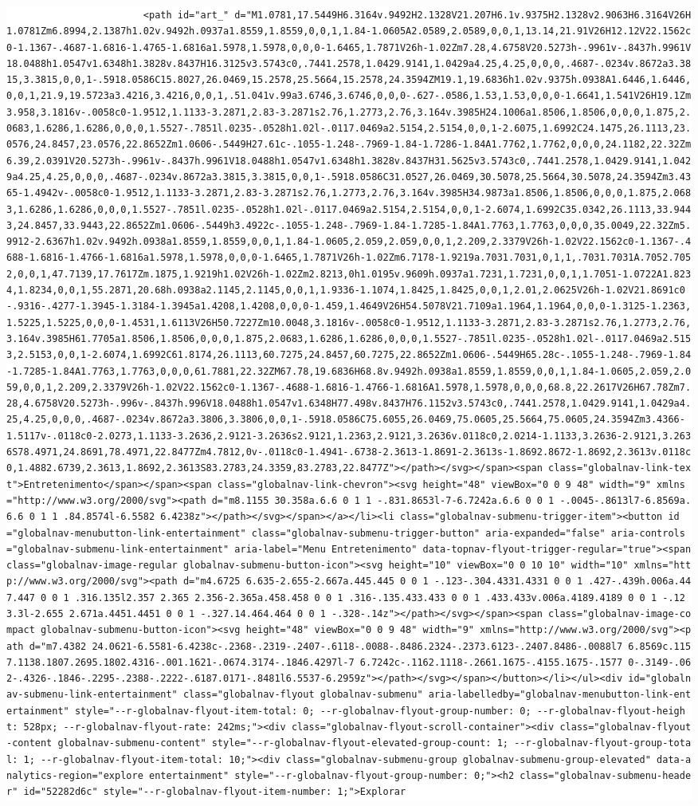                             <path id="art_" d="M1.0781,17.5449H6.3164v.9492H2.1328V21.207H6.1v.9375H2.1328v2.9063H6.3164V26H1.0781Zm6.8994,2.1387h1.02v.9492h.0937a1.8559,1.8559,0,0,1,1.84-1.0605A2.0589,2.0589,0,0,1,13.14,21.91V26H12.12V22.1562c0-1.1367-.4687-1.6816-1.4765-1.6816a1.5978,1.5978,0,0,0-1.6465,1.7871V26h-1.02Zm7.28,4.6758V20.5273h-.9961v-.8437h.9961V18.0488h1.0547v1.6348h1.3828v.8437H16.3125v3.5743c0,.7441.2578,1.0429.9141,1.0429a4.25,4.25,0,0,0,.4687-.0234v.8672a3.3815,3.3815,0,0,1-.5918.0586C15.8027,26.0469,15.2578,25.5664,15.2578,24.3594ZM19.1,19.6836h1.02v.9375h.0938A1.6446,1.6446,0,0,1,21.9,19.5723a3.4216,3.4216,0,0,1,.51.041v.99a3.6746,3.6746,0,0,0-.627-.0586,1.53,1.53,0,0,0-1.6641,1.541V26H19.1Zm3.958,3.1816v-.0058c0-1.9512,1.1133-3.2871,2.83-3.2871s2.76,1.2773,2.76,3.164v.3985H24.1006a1.8506,1.8506,0,0,0,1.875,2.0683,1.6286,1.6286,0,0,0,1.5527-.7851l.0235-.0528h1.02l-.0117.0469a2.5154,2.5154,0,0,1-2.6075,1.6992C24.1475,26.1113,23.0576,24.8457,23.0576,22.8652Zm1.0606-.5449H27.61c-.1055-1.248-.7969-1.84-1.7286-1.84A1.7762,1.7762,0,0,0,24.1182,22.32Zm6.39,2.0391V20.5273h-.9961v-.8437h.9961V18.0488h1.0547v1.6348h1.3828v.8437H31.5625v3.5743c0,.7441.2578,1.0429.9141,1.0429a4.25,4.25,0,0,0,.4687-.0234v.8672a3.3815,3.3815,0,0,1-.5918.0586C31.0527,26.0469,30.5078,25.5664,30.5078,24.3594Zm3.4365-1.4942v-.0058c0-1.9512,1.1133-3.2871,2.83-3.2871s2.76,1.2773,2.76,3.164v.3985H34.9873a1.8506,1.8506,0,0,0,1.875,2.0683,1.6286,1.6286,0,0,0,1.5527-.7851l.0235-.0528h1.02l-.0117.0469a2.5154,2.5154,0,0,1-2.6074,1.6992C35.0342,26.1113,33.9443,24.8457,33.9443,22.8652Zm1.0606-.5449h3.4922c-.1055-1.248-.7969-1.84-1.7285-1.84A1.7763,1.7763,0,0,0,35.0049,22.32Zm5.9912-2.6367h1.02v.9492h.0938a1.8559,1.8559,0,0,1,1.84-1.0605,2.059,2.059,0,0,1,2.209,2.3379V26h-1.02V22.1562c0-1.1367-.4688-1.6816-1.4766-1.6816a1.5978,1.5978,0,0,0-1.6465,1.7871V26h-1.02Zm6.7178-1.9219a.7031.7031,0,1,1,.7031.7031A.7052.7052,0,0,1,47.7139,17.7617Zm.1875,1.9219h1.02V26h-1.02Zm2.8213,0h1.0195v.9609h.0937a1.7231,1.7231,0,0,1,1.7051-1.0722A1.8234,1.8234,0,0,1,55.2871,20.68h.0938a2.1145,2.1145,0,0,1,1.9336-1.1074,1.8425,1.8425,0,0,1,2.01,2.0625V26h-1.02V21.8691c0-.9316-.4277-1.3945-1.3184-1.3945a1.4208,1.4208,0,0,0-1.459,1.4649V26H54.5078V21.7109a1.1964,1.1964,0,0,0-1.3125-1.2363,1.5225,1.5225,0,0,0-1.4531,1.6113V26H50.7227Zm10.0048,3.1816v-.0058c0-1.9512,1.1133-3.2871,2.83-3.2871s2.76,1.2773,2.76,3.164v.3985H61.7705a1.8506,1.8506,0,0,0,1.875,2.0683,1.6286,1.6286,0,0,0,1.5527-.7851l.0235-.0528h1.02l-.0117.0469a2.5153,2.5153,0,0,1-2.6074,1.6992C61.8174,26.1113,60.7275,24.8457,60.7275,22.8652Zm1.0606-.5449H65.28c-.1055-1.248-.7969-1.84-1.7285-1.84A1.7763,1.7763,0,0,0,61.7881,22.32ZM67.78,19.6836H68.8v.9492h.0938a1.8559,1.8559,0,0,1,1.84-1.0605,2.059,2.059,0,0,1,2.209,2.3379V26h-1.02V22.1562c0-1.1367-.4688-1.6816-1.4766-1.6816A1.5978,1.5978,0,0,0,68.8,22.2617V26H67.78Zm7.28,4.6758V20.5273h-.996v-.8437h.996V18.0488h1.0547v1.6348H77.498v.8437H76.1152v3.5743c0,.7441.2578,1.0429.9141,1.0429a4.25,4.25,0,0,0,.4687-.0234v.8672a3.3806,3.3806,0,0,1-.5918.0586C75.6055,26.0469,75.0605,25.5664,75.0605,24.3594Zm3.4366-1.5117v-.0118c0-2.0273,1.1133-3.2636,2.9121-3.2636s2.9121,1.2363,2.9121,3.2636v.0118c0,2.0214-1.1133,3.2636-2.9121,3.2636S78.4971,24.8691,78.4971,22.8477Zm4.7812,0v-.0118c0-1.4941-.6738-2.3613-1.8691-2.3613s-1.8692.8672-1.8692,2.3613v.0118c0,1.4882.6739,2.3613,1.8692,2.3613S83.2783,24.3359,83.2783,22.8477Z"></path></svg></span><span class="globalnav-link-text">Entretenimento</span></span><span class="globalnav-link-chevron"><svg height="48" viewBox="0 0 9 48" width="9" xmlns="http://www.w3.org/2000/svg"><path d="m8.1155 30.358a.6.6 0 1 1 -.831.8653l-7-6.7242a.6.6 0 0 1 -.0045-.8613l7-6.8569a.6.6 0 1 1 .84.8574l-6.5582 6.4238z"></path></svg></span></a></li><li class="globalnav-submenu-trigger-item"><button id="globalnav-menubutton-link-entertainment" class="globalnav-submenu-trigger-button" aria-expanded="false" aria-controls="globalnav-submenu-link-entertainment" aria-label="Menu Entretenimento" data-topnav-flyout-trigger-regular="true"><span class="globalnav-image-regular globalnav-submenu-button-icon"><svg height="10" viewBox="0 0 10 10" width="10" xmlns="http://www.w3.org/2000/svg"><path d="m4.6725 6.635-2.655-2.667a.445.445 0 0 1 -.123-.304.4331.4331 0 0 1 .427-.439h.006a.447.447 0 0 1 .316.135l2.357 2.365 2.356-2.365a.458.458 0 0 1 .316-.135.433.433 0 0 1 .433.433v.006a.4189.4189 0 0 1 -.123.3l-2.655 2.671a.4451.4451 0 0 1 -.327.14.464.464 0 0 1 -.328-.14z"></path></svg></span><span class="globalnav-image-compact globalnav-submenu-button-icon"><svg height="48" viewBox="0 0 9 48" width="9" xmlns="http://www.w3.org/2000/svg"><path d="m7.4382 24.0621-6.5581-6.4238c-.2368-.2319-.2407-.6118-.0088-.8486.2324-.2373.6123-.2407.8486-.0088l7 6.8569c.1157.1138.1807.2695.1802.4316-.001.1621-.0674.3174-.1846.4297l-7 6.7242c-.1162.1118-.2661.1675-.4155.1675-.1577 0-.3149-.062-.4326-.1846-.2295-.2388-.2222-.6187.0171-.8481l6.5537-6.2959z"></path></svg></span></button></li></ul><div id="globalnav-submenu-link-entertainment" class="globalnav-flyout globalnav-submenu" aria-labelledby="globalnav-menubutton-link-entertainment" style="--r-globalnav-flyout-item-total: 0; --r-globalnav-flyout-group-number: 0; --r-globalnav-flyout-height: 528px; --r-globalnav-flyout-rate: 242ms;"><div class="globalnav-flyout-scroll-container"><div class="globalnav-flyout-content globalnav-submenu-content" style="--r-globalnav-flyout-elevated-group-count: 1; --r-globalnav-flyout-group-total: 1; --r-globalnav-flyout-item-total: 10;"><div class="globalnav-submenu-group globalnav-submenu-group-elevated" data-analytics-region="explore entertainment" style="--r-globalnav-flyout-group-number: 0;"><h2 class="globalnav-submenu-header" id="52282d6c" style="--r-globalnav-flyout-item-number: 1;">Explorar